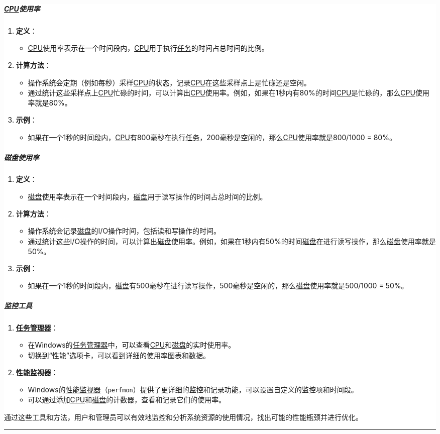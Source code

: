 ##### [CPU](https://zh.wikipedia.org/wiki/CPU)使用率

1. **定义**：
   - [CPU](https://zh.wikipedia.org/wiki/CPU)使用率表示在一个时间段内，[CPU](https://zh.wikipedia.org/wiki/CPU)用于执行[任务](https://zh.wikipedia.org/wiki/任务)的时间占总时间的比例。

2. **计算方法**：
   - 操作系统会定期（例如每秒）采样[CPU](https://zh.wikipedia.org/wiki/CPU)的状态，记录[CPU](https://zh.wikipedia.org/wiki/CPU)在这些采样点上是忙碌还是空闲。
   - 通过统计这些采样点上[CPU](https://zh.wikipedia.org/wiki/CPU)忙碌的时间，可以计算出[CPU](https://zh.wikipedia.org/wiki/CPU)使用率。例如，如果在1秒内有80%的时间[CPU](https://zh.wikipedia.org/wiki/CPU)是忙碌的，那么[CPU](https://zh.wikipedia.org/wiki/CPU)使用率就是80%。

3. **示例**：
   - 如果在一个1秒的时间段内，[CPU](https://zh.wikipedia.org/wiki/CPU)有800毫秒在执行[任务](https://zh.wikipedia.org/wiki/任务)，200毫秒是空闲的，那么[CPU](https://zh.wikipedia.org/wiki/CPU)使用率就是800/1000 = 80%。

##### [磁盘](https://zh.wikipedia.org/wiki/磁盘)使用率

1. **定义**：
   - [磁盘](https://zh.wikipedia.org/wiki/磁盘)使用率表示在一个时间段内，[磁盘](https://zh.wikipedia.org/wiki/磁盘)用于读写操作的时间占总时间的比例。

2. **计算方法**：
   - 操作系统会记录[磁盘](https://zh.wikipedia.org/wiki/磁盘)的I/O操作时间，包括读和写操作的时间。
   - 通过统计这些I/O操作的时间，可以计算出[磁盘](https://zh.wikipedia.org/wiki/磁盘)使用率。例如，如果在1秒内有50%的时间[磁盘](https://zh.wikipedia.org/wiki/磁盘)在进行读写操作，那么[磁盘](https://zh.wikipedia.org/wiki/磁盘)使用率就是50%。

3. **示例**：
   - 如果在一个1秒的时间段内，[磁盘](https://zh.wikipedia.org/wiki/磁盘)有500毫秒在进行读写操作，500毫秒是空闲的，那么[磁盘](https://zh.wikipedia.org/wiki/磁盘)使用率就是500/1000 = 50%。

##### 监控工具

1. **[任务管理器](https://zh.wikipedia.org/wiki/任务管理器)**：
   - 在Windows的[任务管理器](https://zh.wikipedia.org/wiki/任务管理器)中，可以查看[CPU](https://zh.wikipedia.org/wiki/CPU)和[磁盘](https://zh.wikipedia.org/wiki/磁盘)的实时使用率。
   - 切换到“性能”选项卡，可以看到详细的使用率图表和数据。

2. **[性能监视器](https://zh.wikipedia.org/wiki/性能监视器)**：
   - Windows的[性能监视器](https://zh.wikipedia.org/wiki/性能监视器)（`perfmon`）提供了更详细的监控和记录功能，可以设置自定义的监控项和时间段。
   - 可以通过添加[CPU](https://zh.wikipedia.org/wiki/CPU)和[磁盘](https://zh.wikipedia.org/wiki/磁盘)的计数器，查看和记录它们的使用率。

通过这些工具和方法，用户和管理员可以有效地监控和分析系统资源的使用情况，找出可能的性能瓶颈并进行优化。
___
